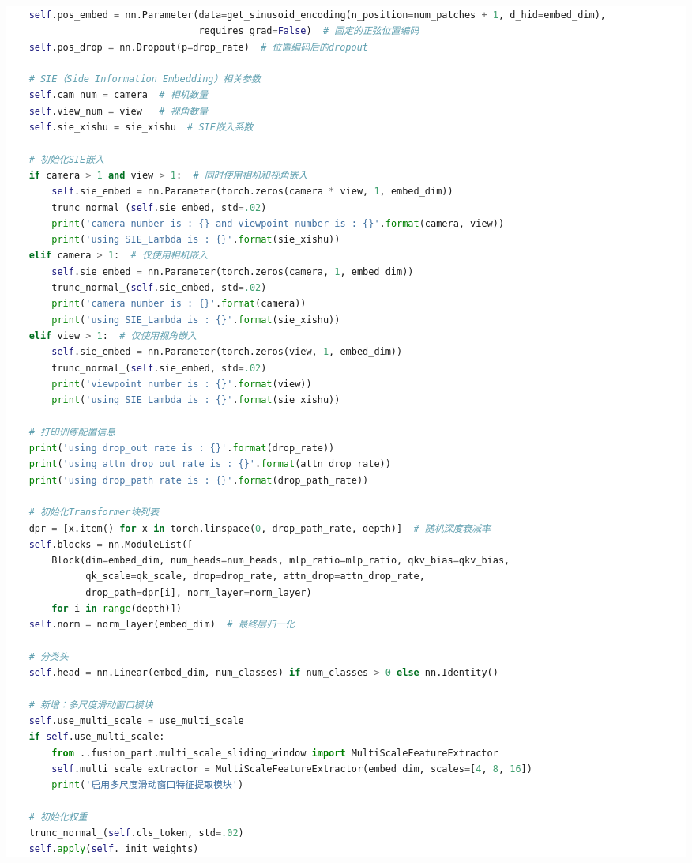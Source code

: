 ```python
    self.pos_embed = nn.Parameter(data=get_sinusoid_encoding(n_position=num_patches + 1, d_hid=embed_dim),
                                  requires_grad=False)  # 固定的正弦位置编码
    self.pos_drop = nn.Dropout(p=drop_rate)  # 位置编码后的dropout
    
    # SIE（Side Information Embedding）相关参数
    self.cam_num = camera  # 相机数量
    self.view_num = view   # 视角数量
    self.sie_xishu = sie_xishu  # SIE嵌入系数
    
    # 初始化SIE嵌入
    if camera > 1 and view > 1:  # 同时使用相机和视角嵌入
        self.sie_embed = nn.Parameter(torch.zeros(camera * view, 1, embed_dim))
        trunc_normal_(self.sie_embed, std=.02)
        print('camera number is : {} and viewpoint number is : {}'.format(camera, view))
        print('using SIE_Lambda is : {}'.format(sie_xishu))
    elif camera > 1:  # 仅使用相机嵌入
        self.sie_embed = nn.Parameter(torch.zeros(camera, 1, embed_dim))
        trunc_normal_(self.sie_embed, std=.02)
        print('camera number is : {}'.format(camera))
        print('using SIE_Lambda is : {}'.format(sie_xishu))
    elif view > 1:  # 仅使用视角嵌入
        self.sie_embed = nn.Parameter(torch.zeros(view, 1, embed_dim))
        trunc_normal_(self.sie_embed, std=.02)
        print('viewpoint number is : {}'.format(view))
        print('using SIE_Lambda is : {}'.format(sie_xishu))

    # 打印训练配置信息
    print('using drop_out rate is : {}'.format(drop_rate))
    print('using attn_drop_out rate is : {}'.format(attn_drop_rate))
    print('using drop_path rate is : {}'.format(drop_path_rate))
    
    # 初始化Transformer块列表
    dpr = [x.item() for x in torch.linspace(0, drop_path_rate, depth)]  # 随机深度衰减率
    self.blocks = nn.ModuleList([
        Block(dim=embed_dim, num_heads=num_heads, mlp_ratio=mlp_ratio, qkv_bias=qkv_bias, 
              qk_scale=qk_scale, drop=drop_rate, attn_drop=attn_drop_rate, 
              drop_path=dpr[i], norm_layer=norm_layer)
        for i in range(depth)])
    self.norm = norm_layer(embed_dim)  # 最终层归一化

    # 分类头
    self.head = nn.Linear(embed_dim, num_classes) if num_classes > 0 else nn.Identity()

    # 新增：多尺度滑动窗口模块
    self.use_multi_scale = use_multi_scale
    if self.use_multi_scale:
        from ..fusion_part.multi_scale_sliding_window import MultiScaleFeatureExtractor
        self.multi_scale_extractor = MultiScaleFeatureExtractor(embed_dim, scales=[4, 8, 16])
        print('启用多尺度滑动窗口特征提取模块')

    # 初始化权重
    trunc_normal_(self.cls_token, std=.02)
    self.apply(self._init_weights)
```
